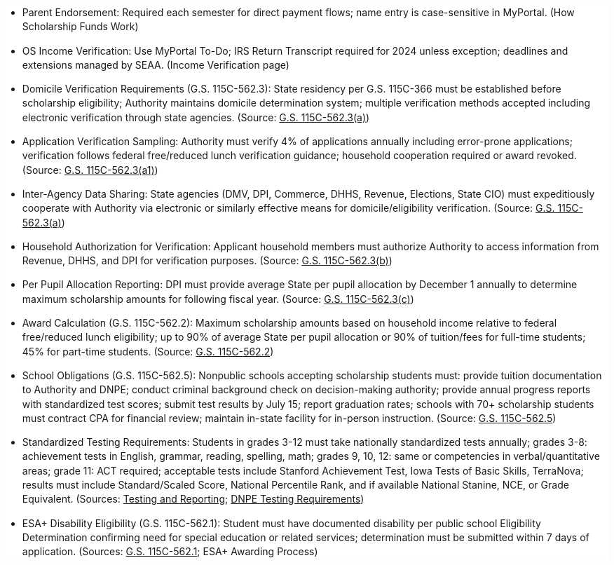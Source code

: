 - Parent Endorsement: Required each semester for direct payment flows; name entry is case-sensitive in MyPortal. (How Scholarship Funds Work)
- OS Income Verification: Use MyPortal To-Do; IRS Return Transcript required for 2024 unless exception; deadlines and extensions managed by SEAA. (Income Verification page)

- Domicile Verification Requirements (G.S. 115C-562.3): State residency per G.S. 115C-366 must be established before scholarship eligibility; Authority maintains domicile determination system; multiple verification methods accepted including electronic verification through state agencies. (Source: [G.S. 115C-562.3(a)](https://www.ncleg.gov/EnactedLegislation/Statutes/HTML/BySection/Chapter_115C/GS_115C-562.3.html))

- Application Verification Sampling: Authority must verify 4% of applications annually including error-prone applications; verification follows federal free/reduced lunch verification guidance; household cooperation required or award revoked. (Source: [G.S. 115C-562.3(a1)](https://www.ncleg.gov/EnactedLegislation/Statutes/HTML/BySection/Chapter_115C/GS_115C-562.3.html))

- Inter-Agency Data Sharing: State agencies (DMV, DPI, Commerce, DHHS, Revenue, Elections, State CIO) must expeditiously cooperate with Authority via electronic or similarly effective means for domicile/eligibility verification. (Source: [G.S. 115C-562.3(a)](https://www.ncleg.gov/EnactedLegislation/Statutes/HTML/BySection/Chapter_115C/GS_115C-562.3.html))

- Household Authorization for Verification: Applicant household members must authorize Authority to access information from Revenue, DHHS, and DPI for verification purposes. (Source: [G.S. 115C-562.3(b)](https://www.ncleg.gov/EnactedLegislation/Statutes/HTML/BySection/Chapter_115C/GS_115C-562.3.html))

- Per Pupil Allocation Reporting: DPI must provide average State per pupil allocation by December 1 annually to determine maximum scholarship amounts for following fiscal year. (Source: [G.S. 115C-562.3(c)](https://www.ncleg.gov/EnactedLegislation/Statutes/HTML/BySection/Chapter_115C/GS_115C-562.3.html))

- Award Calculation (G.S. 115C-562.2): Maximum scholarship amounts based on household income relative to federal free/reduced lunch eligibility; up to 90% of average State per pupil allocation or 90% of tuition/fees for full-time students; 45% for part-time students. (Source: [G.S. 115C-562.2](https://www.ncleg.gov/EnactedLegislation/Statutes/HTML/BySection/Chapter_115C/GS_115C-562.2.html))

- School Obligations (G.S. 115C-562.5): Nonpublic schools accepting scholarship students must: provide tuition documentation to Authority and DNPE; conduct criminal background check on decision-making authority; provide annual progress reports with standardized test scores; submit test results by July 15; report graduation rates; schools with 70+ scholarship students must contract CPA for financial review; maintain in-state facility for in-person instruction. (Source: [G.S. 115C-562.5](https://www.ncleg.gov/EnactedLegislation/Statutes/HTML/BySection/Chapter_115C/GS_115C-562.5.html))

- Standardized Testing Requirements: Students in grades 3-12 must take nationally standardized tests annually; grades 3-8: achievement tests in English, grammar, reading, spelling, math; grades 9, 10, 12: same or competencies in verbal/quantitative areas; grade 11: ACT required; acceptable tests include Stanford Achievement Test, Iowa Tests of Basic Skills, TerraNova; results must include Standard/Scaled Score, National Percentile Rank, and if available National Stanine, NCE, or Grade Equivalent. (Sources: [Testing and Reporting](https://k12.ncseaa.edu/school-admins/annual-requirements/testing-and-reporting/); [DNPE Testing Requirements](https://www.doa.nc.gov/divisions/non-public-education/private-schools/standardized-testing))

- ESA+ Disability Eligibility (G.S. 115C-562.1): Student must have documented disability per public school Eligibility Determination confirming need for special education or related services; determination must be submitted within 7 days of application. (Sources: [G.S. 115C-562.1](https://www.ncleg.gov/EnactedLegislation/Statutes/HTML/BySection/Chapter_115C/GS_115C-562.1.html); ESA+ Awarding Process)
